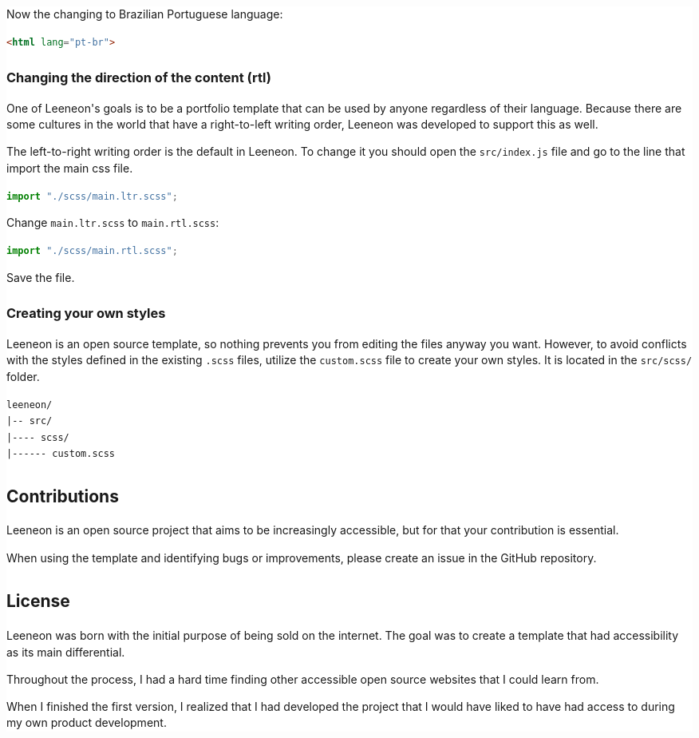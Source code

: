 Now the changing to Brazilian Portuguese language:

```html
<html lang="pt-br">
```

### Changing the direction of the content (rtl)

One of Leeneon's goals is to be a portfolio template that can be used by anyone regardless of their language. Because there are some cultures in the world that have a right-to-left writing order, Leeneon was developed to support this as well.

The left-to-right writing order is the default in Leeneon. To change it you should open the `src/index.js` file and go to the line that import the main css file.

```js
import "./scss/main.ltr.scss";
```

Change `main.ltr.scss` to `main.rtl.scss`:

```js
import "./scss/main.rtl.scss";
```

Save the file.

### Creating your own styles

Leeneon is an open source template, so nothing prevents you from editing the files anyway you want. However, to avoid conflicts with the styles defined in the existing `.scss` files, utilize the `custom.scss` file to create your own styles. It is located in the `src/scss/` folder.

```html
leeneon/
|-- src/
|---- scss/
|------ custom.scss
```

## Contributions

Leeneon is an open source project that aims to be increasingly accessible, but for that your contribution is essential.

When using the template and identifying bugs or improvements, please create an issue in the GitHub repository.

## License

Leeneon was born with the initial purpose of being sold on the internet. The goal was to create a template that had accessibility as its main differential.

Throughout the process, I had a hard time finding other accessible open source websites that I could learn from.

When I finished the first version, I realized that I had developed the project that I would have liked to have had access to during my own product development.
